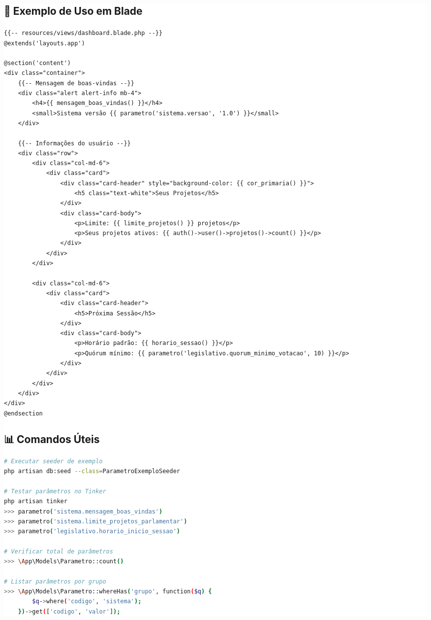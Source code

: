 ## 🎨 Exemplo de Uso em Blade

```blade
{{-- resources/views/dashboard.blade.php --}}
@extends('layouts.app')

@section('content')
<div class="container">
    {{-- Mensagem de boas-vindas --}}
    <div class="alert alert-info mb-4">
        <h4>{{ mensagem_boas_vindas() }}</h4>
        <small>Sistema versão {{ parametro('sistema.versao', '1.0') }}</small>
    </div>
    
    {{-- Informações do usuário --}}
    <div class="row">
        <div class="col-md-6">
            <div class="card">
                <div class="card-header" style="background-color: {{ cor_primaria() }}">
                    <h5 class="text-white">Seus Projetos</h5>
                </div>
                <div class="card-body">
                    <p>Limite: {{ limite_projetos() }} projetos</p>
                    <p>Seus projetos ativos: {{ auth()->user()->projetos()->count() }}</p>
                </div>
            </div>
        </div>
        
        <div class="col-md-6">
            <div class="card">
                <div class="card-header">
                    <h5>Próxima Sessão</h5>
                </div>
                <div class="card-body">
                    <p>Horário padrão: {{ horario_sessao() }}</p>
                    <p>Quórum mínimo: {{ parametro('legislativo.quorum_minimo_votacao', 10) }}</p>
                </div>
            </div>
        </div>
    </div>
</div>
@endsection
```

## 📊 Comandos Úteis

```bash
# Executar seeder de exemplo
php artisan db:seed --class=ParametroExemploSeeder

# Testar parâmetros no Tinker
php artisan tinker
>>> parametro('sistema.mensagem_boas_vindas')
>>> parametro('sistema.limite_projetos_parlamentar')
>>> parametro('legislativo.horario_inicio_sessao')

# Verificar total de parâmetros
>>> \App\Models\Parametro::count()

# Listar parâmetros por grupo
>>> \App\Models\Parametro::whereHas('grupo', function($q) { 
        $q->where('codigo', 'sistema'); 
    })->get(['codigo', 'valor']);
```